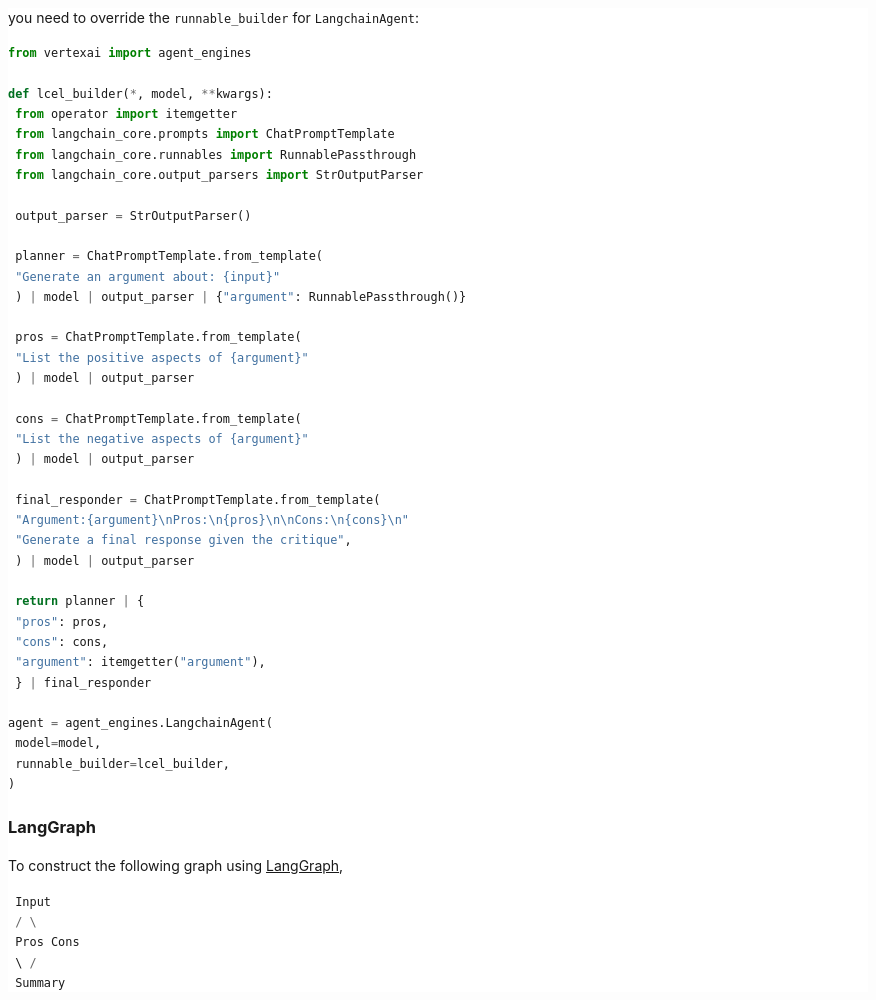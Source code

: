 you need to override the `runnable_builder` for `LangchainAgent`:

```python
from vertexai import agent_engines

def lcel_builder(*, model, **kwargs):
 from operator import itemgetter
 from langchain_core.prompts import ChatPromptTemplate
 from langchain_core.runnables import RunnablePassthrough
 from langchain_core.output_parsers import StrOutputParser

 output_parser = StrOutputParser()

 planner = ChatPromptTemplate.from_template(
 "Generate an argument about: {input}"
 ) | model | output_parser | {"argument": RunnablePassthrough()}

 pros = ChatPromptTemplate.from_template(
 "List the positive aspects of {argument}"
 ) | model | output_parser

 cons = ChatPromptTemplate.from_template(
 "List the negative aspects of {argument}"
 ) | model | output_parser

 final_responder = ChatPromptTemplate.from_template(
 "Argument:{argument}\nPros:\n{pros}\n\nCons:\n{cons}\n"
 "Generate a final response given the critique",
 ) | model | output_parser

 return planner | {
 "pros": pros,
 "cons": cons,
 "argument": itemgetter("argument"),
 } | final_responder

agent = agent_engines.LangchainAgent(
 model=model,
 runnable_builder=lcel_builder,
)

```

### LangGraph

To construct the following graph using [LangGraph](https://langchain-ai.github.io/langgraph/),

```python
 Input
 / \
 Pros Cons
 \ /
 Summary

```
